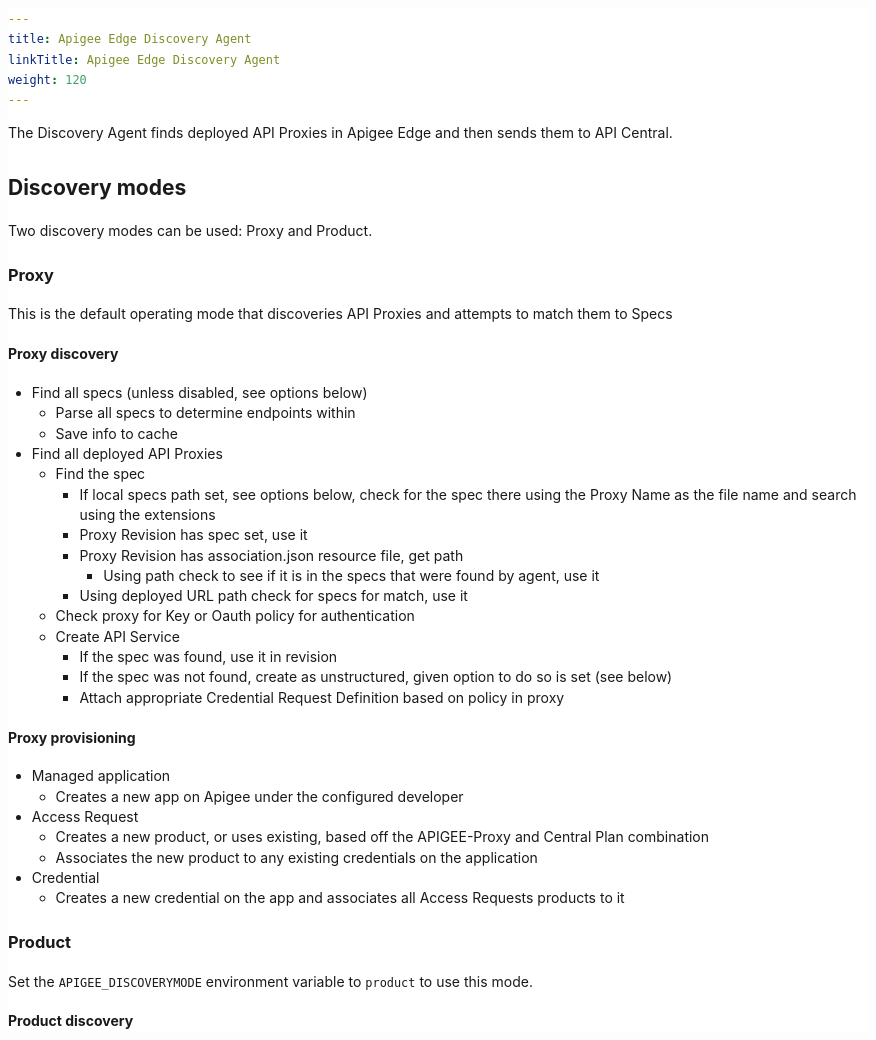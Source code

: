 ```yaml
---
title: Apigee Edge Discovery Agent
linkTitle: Apigee Edge Discovery Agent
weight: 120
---
```


The Discovery Agent finds deployed API Proxies in Apigee Edge and then sends them to API Central.

## Discovery modes

Two discovery modes can be used: Proxy and Product.

### Proxy

This is the default operating mode that discoveries API Proxies and attempts to match them to Specs

#### Proxy discovery

* Find all specs (unless disabled, see options below)
    * Parse all specs to determine endpoints within
    * Save info to cache
* Find all deployed API Proxies
    * Find the spec
        * If local specs path set, see options below, check for the spec there using the Proxy Name as the file name and search using the extensions
        * Proxy Revision has spec set, use it
        * Proxy Revision has association.json resource file, get path
            * Using path check to see if it is in the specs that were found by agent, use it
        * Using deployed URL path check for specs for match, use it
    * Check proxy for Key or Oauth policy for authentication
    * Create API Service
        * If the spec was found, use it in revision
        * If the spec was not found, create as unstructured, given option to do so is set (see below)
        * Attach appropriate Credential Request Definition based on policy in proxy

#### Proxy provisioning

* Managed application
    * Creates a new app on Apigee under the configured developer
* Access Request
    * Creates a new product, or uses existing, based off the APIGEE-Proxy and Central Plan combination
    * Associates the new product to any existing credentials on the application
* Credential
    * Creates a new credential on the app and associates all Access Requests products to it

### Product

Set the `APIGEE_DISCOVERYMODE` environment variable to `product` to use this mode.

#### Product discovery

